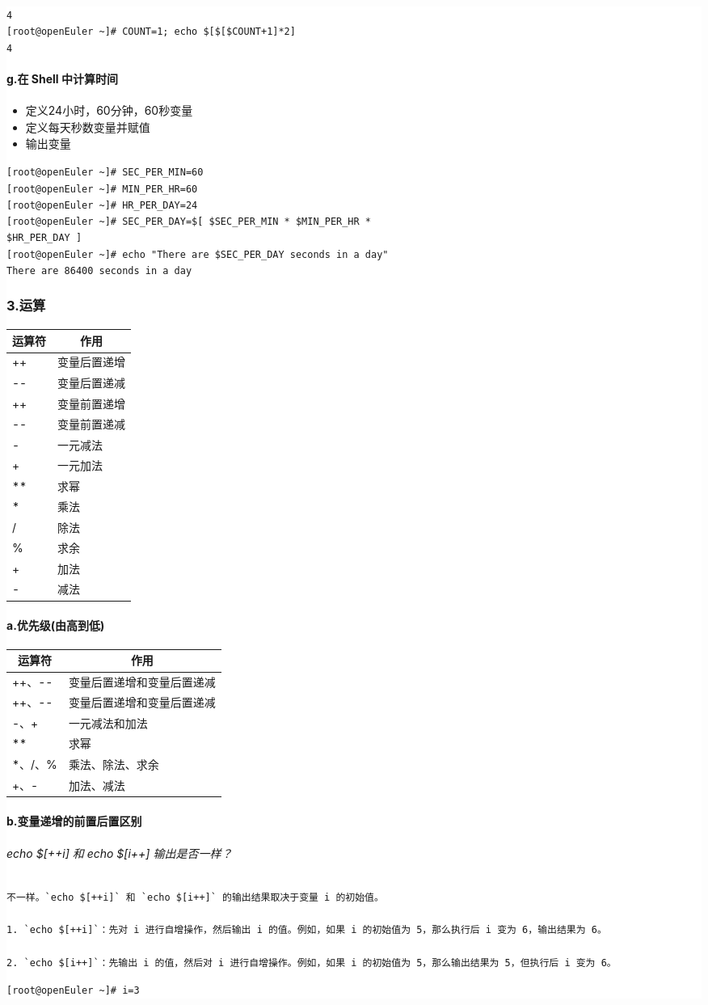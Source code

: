 ```
4
[root@openEuler ~]# COUNT=1; echo $[$[$COUNT+1]*2] 
4
```
#### g.在 Shell 中计算时间
- 定义24小时，60分钟，60秒变量
- 定义每天秒数变量并赋值
- 输出变量
```
[root@openEuler ~]# SEC_PER_MIN=60
[root@openEuler ~]# MIN_PER_HR=60
[root@openEuler ~]# HR_PER_DAY=24
[root@openEuler ~]# SEC_PER_DAY=$[ $SEC_PER_MIN * $MIN_PER_HR * 
$HR_PER_DAY ]
[root@openEuler ~]# echo "There are $SEC_PER_DAY seconds in a day"
There are 86400 seconds in a day
```
### 3.运算
| 运算符 | 作用         |
| ------ | ------------ |
| ++     | 变量后置递增 |
| --     | 变量后置递减 |
| ++     | 变量前置递增 |
| --     | 变量前置递减 |
| -      | 一元减法     |
| +      | 一元加法     |
| **     | 求幂         |
| *      | 乘法         |
| /      | 除法         |
| %      | 求余         |
| +      | 加法         |
| -      | 减法         |
#### a.优先级(由高到低)
| 运算符  | 作用                       |
| ------- | -------------------------- |
| ++、--  | 变量后置递增和变量后置递减 |
| ++、--  | 变量后置递增和变量后置递减 |
| -、+    | 一元减法和加法             |
| **      | 求幂                       |
| *、/、% | 乘法、除法、求余           |
| +、-    | 加法、减法                 |
#### b.变量递增的前置后置区别
###### echo $[++i] 和 echo $[i++] 输出是否一样？
```
不一样。`echo $[++i]` 和 `echo $[i++]` 的输出结果取决于变量 i 的初始值。

1. `echo $[++i]`：先对 i 进行自增操作，然后输出 i 的值。例如，如果 i 的初始值为 5，那么执行后 i 变为 6，输出结果为 6。

2. `echo $[i++]`：先输出 i 的值，然后对 i 进行自增操作。例如，如果 i 的初始值为 5，那么输出结果为 5，但执行后 i 变为 6。
```
```
[root@openEuler ~]# i=3
```